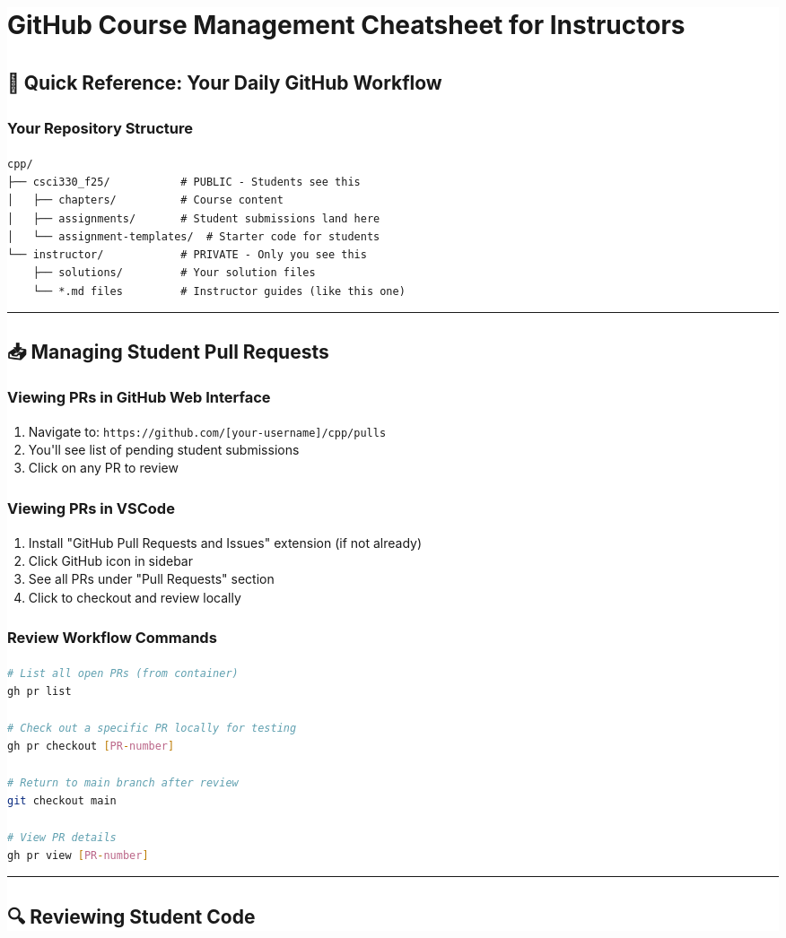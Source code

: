 # GitHub Course Management Cheatsheet for Instructors

## 🎯 Quick Reference: Your Daily GitHub Workflow

### Your Repository Structure
```
cpp/
├── csci330_f25/           # PUBLIC - Students see this
│   ├── chapters/          # Course content
│   ├── assignments/       # Student submissions land here
│   └── assignment-templates/  # Starter code for students
└── instructor/            # PRIVATE - Only you see this
    ├── solutions/         # Your solution files
    └── *.md files         # Instructor guides (like this one)
```

---

## 📥 Managing Student Pull Requests

### Viewing PRs in GitHub Web Interface
1. Navigate to: `https://github.com/[your-username]/cpp/pulls`
2. You'll see list of pending student submissions
3. Click on any PR to review

### Viewing PRs in VSCode
1. Install "GitHub Pull Requests and Issues" extension (if not already)
2. Click GitHub icon in sidebar
3. See all PRs under "Pull Requests" section
4. Click to checkout and review locally

### Review Workflow Commands
```bash
# List all open PRs (from container)
gh pr list

# Check out a specific PR locally for testing
gh pr checkout [PR-number]

# Return to main branch after review
git checkout main

# View PR details
gh pr view [PR-number]
```

---

## 🔍 Reviewing Student Code
